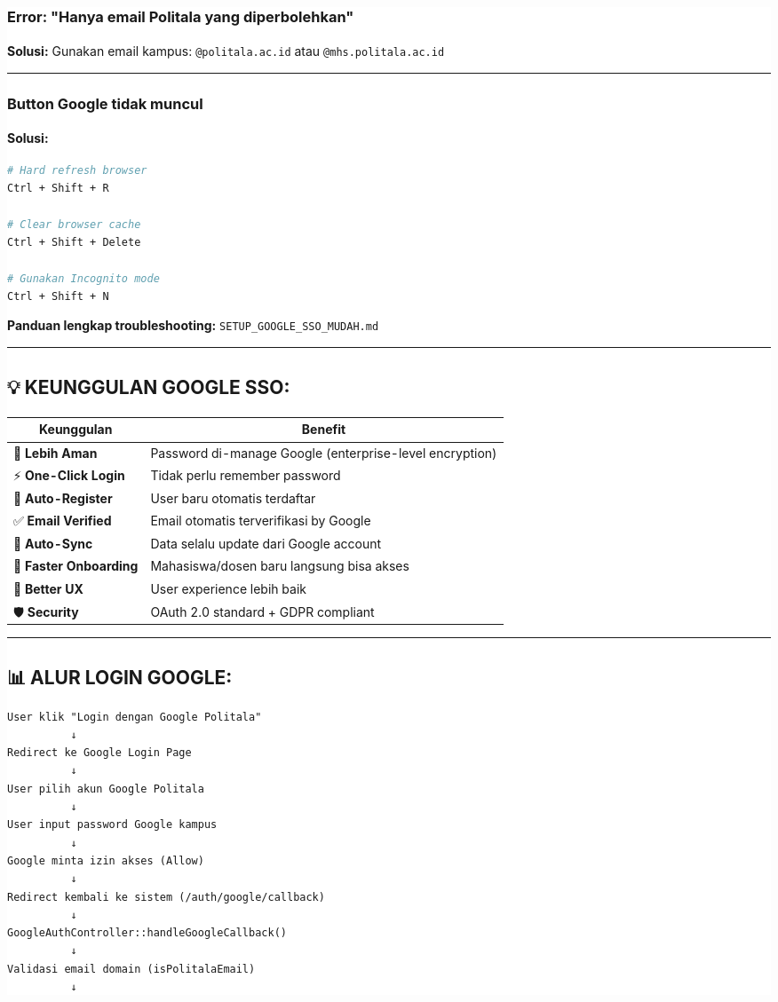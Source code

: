 
### **Error: "Hanya email Politala yang diperbolehkan"**

**Solusi:**
Gunakan email kampus: `@politala.ac.id` atau `@mhs.politala.ac.id`

---

### **Button Google tidak muncul**

**Solusi:**
```bash
# Hard refresh browser
Ctrl + Shift + R

# Clear browser cache
Ctrl + Shift + Delete

# Gunakan Incognito mode
Ctrl + Shift + N
```

**Panduan lengkap troubleshooting:** `SETUP_GOOGLE_SSO_MUDAH.md`

---

## 💡 **KEUNGGULAN GOOGLE SSO:**

| Keunggulan | Benefit |
|-----------|---------|
| 🔐 **Lebih Aman** | Password di-manage Google (enterprise-level encryption) |
| ⚡ **One-Click Login** | Tidak perlu remember password |
| 🤖 **Auto-Register** | User baru otomatis terdaftar |
| ✅ **Email Verified** | Email otomatis terverifikasi by Google |
| 🔄 **Auto-Sync** | Data selalu update dari Google account |
| 🚀 **Faster Onboarding** | Mahasiswa/dosen baru langsung bisa akses |
| 👥 **Better UX** | User experience lebih baik |
| 🛡️ **Security** | OAuth 2.0 standard + GDPR compliant |

---

## 📊 **ALUR LOGIN GOOGLE:**

```
User klik "Login dengan Google Politala"
          ↓
Redirect ke Google Login Page
          ↓
User pilih akun Google Politala
          ↓
User input password Google kampus
          ↓
Google minta izin akses (Allow)
          ↓
Redirect kembali ke sistem (/auth/google/callback)
          ↓
GoogleAuthController::handleGoogleCallback()
          ↓
Validasi email domain (isPolitalaEmail)
          ↓
```